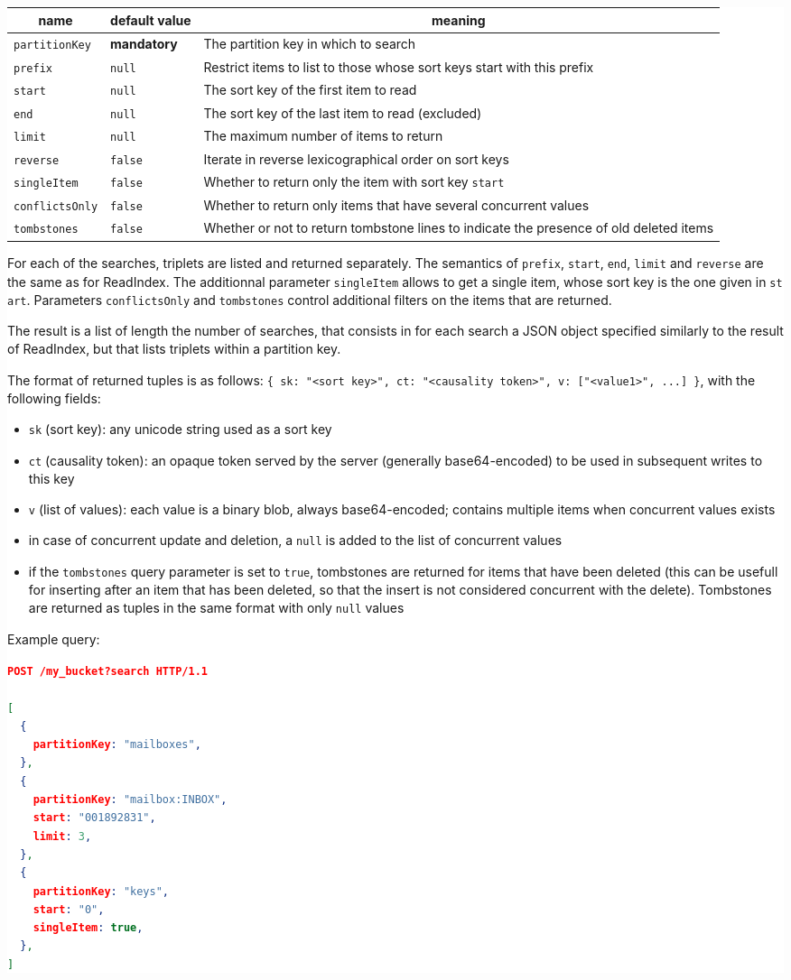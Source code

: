 | name            | default value | meaning                                                                                |
|-----------------|---------------|----------------------------------------------------------------------------------------|
| `partitionKey`  | **mandatory** | The partition key in which to search                                                   |
| `prefix`        | `null`        | Restrict items to list to those whose sort keys start with this prefix                 |
| `start`         | `null`        | The sort key of the first item to read                                                 |
| `end`           | `null`        | The sort key of the last item to read (excluded)                                       |
| `limit`         | `null`        | The maximum number of items to return                                                  |
| `reverse`       | `false`       | Iterate in reverse lexicographical order on sort keys                                  |
| `singleItem`    | `false`       | Whether to return only the item with sort key `start`                                  |
| `conflictsOnly` | `false`       | Whether to return only items that have several concurrent values                       |
| `tombstones`    | `false`       | Whether or not to return tombstone lines to indicate the presence of old deleted items |


For each of the searches, triplets are listed and returned separately. The
semantics of `prefix`, `start`, `end`, `limit` and `reverse` are the same as for ReadIndex. The
additionnal parameter `singleItem` allows to get a single item, whose sort key
is the one given in `start`. Parameters `conflictsOnly` and `tombstones`
control additional filters on the items that are returned.

The result is a list of length the number of searches, that consists in for
each search a JSON object specified similarly to the result of ReadIndex, but
that lists triplets within a partition key.

The format of returned tuples is as follows: `{ sk: "<sort key>", ct: "<causality
token>", v: ["<value1>", ...] }`, with the following fields:

- `sk` (sort key): any unicode string used as a sort key

- `ct` (causality token): an opaque token served by the server (generally
  base64-encoded) to be used in subsequent writes to this key

- `v` (list of values): each value is a binary blob, always base64-encoded;
  contains multiple items when concurrent values exists

- in case of concurrent update and deletion, a `null` is added to the list of concurrent values

- if the `tombstones` query parameter is set to `true`, tombstones are returned
  for items that have been deleted (this can be usefull for inserting after an
  item that has been deleted, so that the insert is not considered
  concurrent with the delete). Tombstones are returned as tuples in the
  same format with only `null` values

Example query:

```json
POST /my_bucket?search HTTP/1.1

[
  {
    partitionKey: "mailboxes",
  },
  {
    partitionKey: "mailbox:INBOX",
    start: "001892831",
    limit: 3,
  },
  {
    partitionKey: "keys",
    start: "0",
    singleItem: true,
  },
]
```